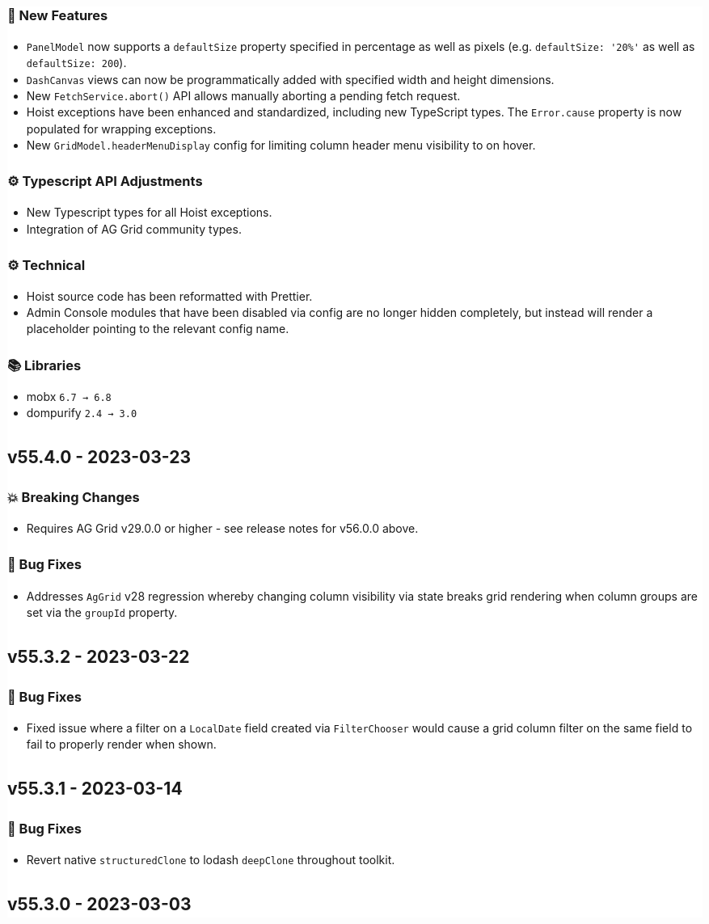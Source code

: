 ### 🎁 New Features

* `PanelModel` now supports a `defaultSize` property specified in percentage as well as pixels
  (e.g. `defaultSize: '20%'` as well as `defaultSize: 200`).
* `DashCanvas` views can now be programmatically added with specified width and height dimensions.
* New `FetchService.abort()` API allows manually aborting a pending fetch request.
* Hoist exceptions have been enhanced and standardized, including new TypeScript types. The
  `Error.cause` property is now populated for wrapping exceptions.
* New `GridModel.headerMenuDisplay` config for limiting column header menu visibility to on hover.

### ⚙️ Typescript API Adjustments

* New Typescript types for all Hoist exceptions.
* Integration of AG Grid community types.

### ⚙️ Technical

* Hoist source code has been reformatted with Prettier.
* Admin Console modules that have been disabled via config are no longer hidden completely, but
  instead will render a placeholder pointing to the relevant config name.

### 📚 Libraries

* mobx `6.7 → 6.8`
* dompurify `2.4 → 3.0`

## v55.4.0 - 2023-03-23

### 💥 Breaking Changes

* Requires AG Grid v29.0.0 or higher - see release notes for v56.0.0 above.

### 🐞 Bug Fixes

* Addresses `AgGrid` v28 regression whereby changing column visibility via state breaks grid
  rendering when column groups are set via the `groupId` property.

## v55.3.2 - 2023-03-22

### 🐞 Bug Fixes

* Fixed issue where a filter on a `LocalDate` field created via `FilterChooser` would cause a
  grid column filter on the same field to fail to properly render when shown.

## v55.3.1 - 2023-03-14

### 🐞 Bug Fixes

* Revert native `structuredClone` to lodash `deepClone` throughout toolkit.

## v55.3.0 - 2023-03-03
